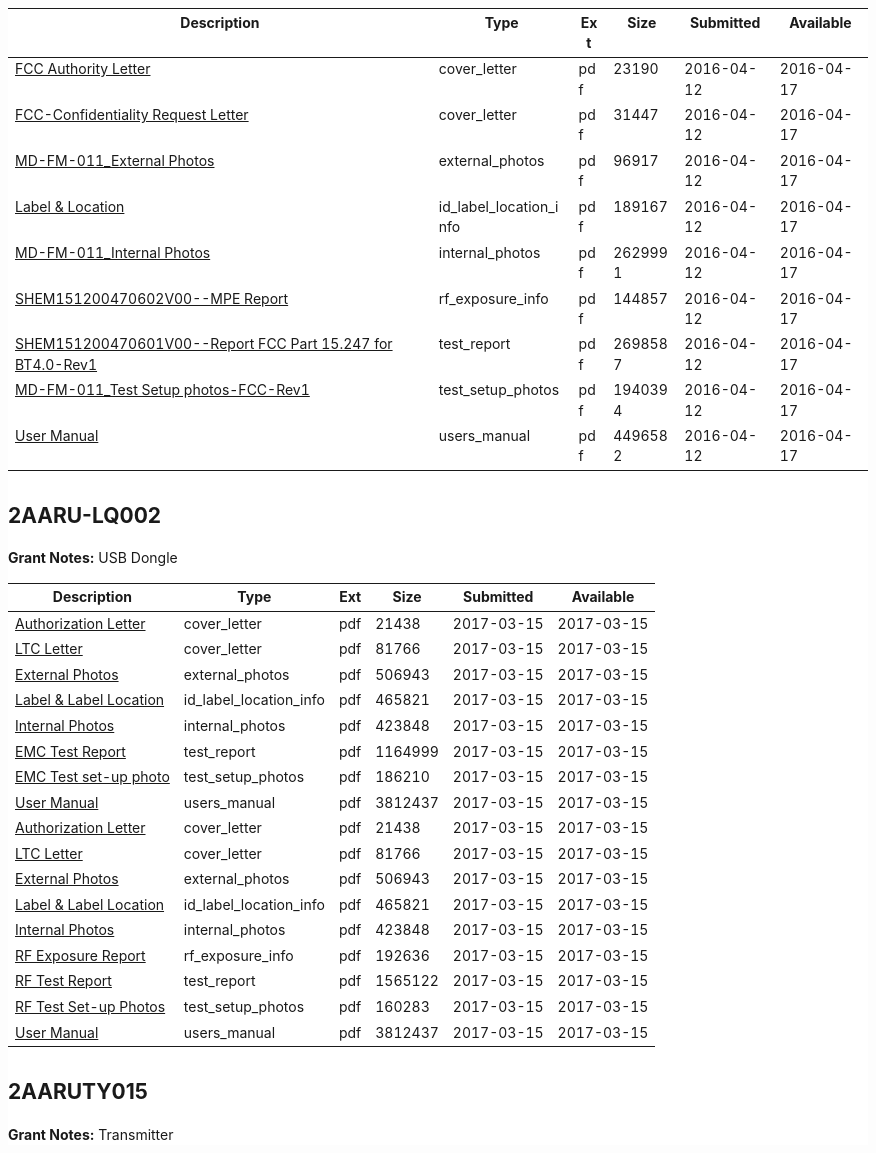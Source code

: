 | Description | Type | Ext | Size | Submitted | Available |
| ----------- | ---- | --- | ---- | --------- | --------- |
| [FCC  Authority Letter](2AARUFM011/eb5f2959f1d18fa42eff01d69447f030/2955574.pdf) | cover_letter | pdf | 23190 | 2016-04-12 | 2016-04-17 |
| [FCC-Confidentiality Request Letter](2AARUFM011/eb5f2959f1d18fa42eff01d69447f030/2956799.pdf) | cover_letter | pdf | 31447 | 2016-04-12 | 2016-04-17 |
| [MD-FM-011_External Photos](2AARUFM011/eb5f2959f1d18fa42eff01d69447f030/2956804.pdf) | external_photos | pdf | 96917 | 2016-04-12 | 2016-04-17 |
| [Label & Location](2AARUFM011/eb5f2959f1d18fa42eff01d69447f030/2956806.pdf) | id_label_location_info | pdf | 189167 | 2016-04-12 | 2016-04-17 |
| [MD-FM-011_Internal Photos](2AARUFM011/eb5f2959f1d18fa42eff01d69447f030/2956805.pdf) | internal_photos | pdf | 2629991 | 2016-04-12 | 2016-04-17 |
| [SHEM151200470602V00--MPE Report](2AARUFM011/eb5f2959f1d18fa42eff01d69447f030/2956810.pdf) | rf_exposure_info | pdf | 144857 | 2016-04-12 | 2016-04-17 |
| [SHEM151200470601V00--Report FCC Part 15.247 for BT4.0-Rev1](2AARUFM011/eb5f2959f1d18fa42eff01d69447f030/2956808.pdf) | test_report | pdf | 2698587 | 2016-04-12 | 2016-04-17 |
| [MD-FM-011_Test Setup photos-FCC-Rev1](2AARUFM011/eb5f2959f1d18fa42eff01d69447f030/2956809.pdf) | test_setup_photos | pdf | 1940394 | 2016-04-12 | 2016-04-17 |
| [User Manual](2AARUFM011/eb5f2959f1d18fa42eff01d69447f030/2955465.pdf) | users_manual | pdf | 4496582 | 2016-04-12 | 2016-04-17 |
## 2AARU-LQ002
**Grant Notes:** USB Dongle

| Description | Type | Ext | Size | Submitted | Available |
| ----------- | ---- | --- | ---- | --------- | --------- |
| [Authorization Letter](2AARU-LQ002/c4a05a29a18efe3bc411576ca2ee1be7/3316697.pdf) | cover_letter | pdf | 21438 | 2017-03-15 | 2017-03-15 |
| [LTC Letter](2AARU-LQ002/c4a05a29a18efe3bc411576ca2ee1be7/3316698.pdf) | cover_letter | pdf | 81766 | 2017-03-15 | 2017-03-15 |
| [External Photos](2AARU-LQ002/c4a05a29a18efe3bc411576ca2ee1be7/3316699.pdf) | external_photos | pdf | 506943 | 2017-03-15 | 2017-03-15 |
| [Label & Label Location](2AARU-LQ002/c4a05a29a18efe3bc411576ca2ee1be7/3316700.pdf) | id_label_location_info | pdf | 465821 | 2017-03-15 | 2017-03-15 |
| [Internal Photos](2AARU-LQ002/c4a05a29a18efe3bc411576ca2ee1be7/3316701.pdf) | internal_photos | pdf | 423848 | 2017-03-15 | 2017-03-15 |
| [EMC Test Report](2AARU-LQ002/c4a05a29a18efe3bc411576ca2ee1be7/3316704.pdf) | test_report | pdf | 1164999 | 2017-03-15 | 2017-03-15 |
| [EMC Test set-up photo](2AARU-LQ002/c4a05a29a18efe3bc411576ca2ee1be7/3316705.pdf) | test_setup_photos | pdf | 186210 | 2017-03-15 | 2017-03-15 |
| [User Manual](2AARU-LQ002/c4a05a29a18efe3bc411576ca2ee1be7/3316706.pdf) | users_manual | pdf | 3812437 | 2017-03-15 | 2017-03-15 |
| [Authorization Letter](2AARU-LQ002/3376170552578f99429769e406887b75/3316697.pdf) | cover_letter | pdf | 21438 | 2017-03-15 | 2017-03-15 |
| [LTC Letter](2AARU-LQ002/3376170552578f99429769e406887b75/3316698.pdf) | cover_letter | pdf | 81766 | 2017-03-15 | 2017-03-15 |
| [External Photos](2AARU-LQ002/3376170552578f99429769e406887b75/3316699.pdf) | external_photos | pdf | 506943 | 2017-03-15 | 2017-03-15 |
| [Label & Label Location](2AARU-LQ002/3376170552578f99429769e406887b75/3316700.pdf) | id_label_location_info | pdf | 465821 | 2017-03-15 | 2017-03-15 |
| [Internal Photos](2AARU-LQ002/3376170552578f99429769e406887b75/3316701.pdf) | internal_photos | pdf | 423848 | 2017-03-15 | 2017-03-15 |
| [RF Exposure Report](2AARU-LQ002/3376170552578f99429769e406887b75/3316714.pdf) | rf_exposure_info | pdf | 192636 | 2017-03-15 | 2017-03-15 |
| [RF Test Report](2AARU-LQ002/3376170552578f99429769e406887b75/3316716.pdf) | test_report | pdf | 1565122 | 2017-03-15 | 2017-03-15 |
| [RF Test Set-up Photos](2AARU-LQ002/3376170552578f99429769e406887b75/3316717.pdf) | test_setup_photos | pdf | 160283 | 2017-03-15 | 2017-03-15 |
| [User Manual](2AARU-LQ002/3376170552578f99429769e406887b75/3316706.pdf) | users_manual | pdf | 3812437 | 2017-03-15 | 2017-03-15 |
## 2AARUTY015
**Grant Notes:** Transmitter
